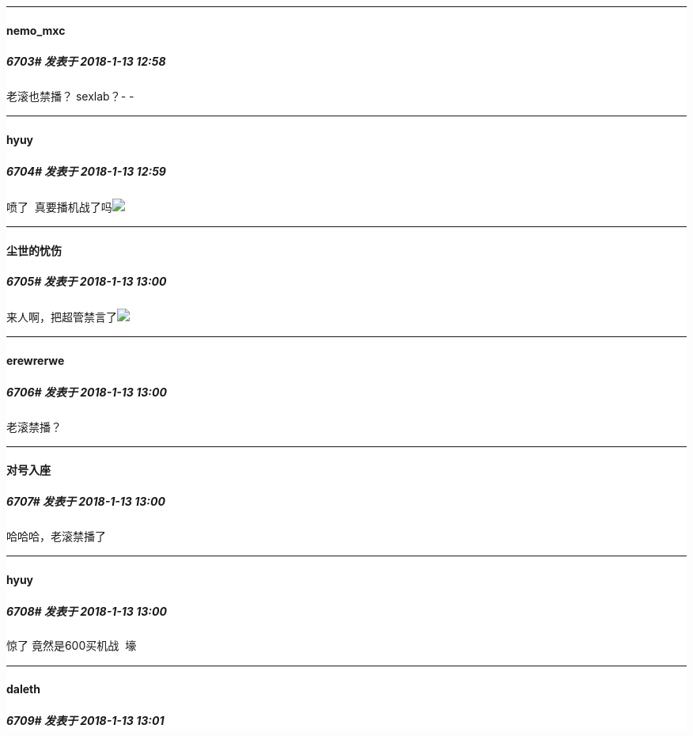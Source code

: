 
-----

####  nemo_mxc  
##### 6703#       发表于 2018-1-13 12:58


老滚也禁播？ sexlab？- -


-----

####  hyuy  
##### 6704#       发表于 2018-1-13 12:59


喷了  真要播机战了吗<img src="https://static.saraba1st.com/image/smiley/face2017/067.png" referrerpolicy="no-referrer">


-----

####  尘世的忧伤  
##### 6705#       发表于 2018-1-13 13:00


来人啊，把超管禁言了<img src="https://static.saraba1st.com/image/smiley/face2017/001.png" referrerpolicy="no-referrer">


-----

####  erewrerwe  
##### 6706#       发表于 2018-1-13 13:00


老滚禁播？


-----

####  对号入座  
##### 6707#       发表于 2018-1-13 13:00


哈哈哈，老滚禁播了


-----

####  hyuy  
##### 6708#       发表于 2018-1-13 13:00


惊了 竟然是600买机战  壕


-----

####  daleth  
##### 6709#       发表于 2018-1-13 13:01
